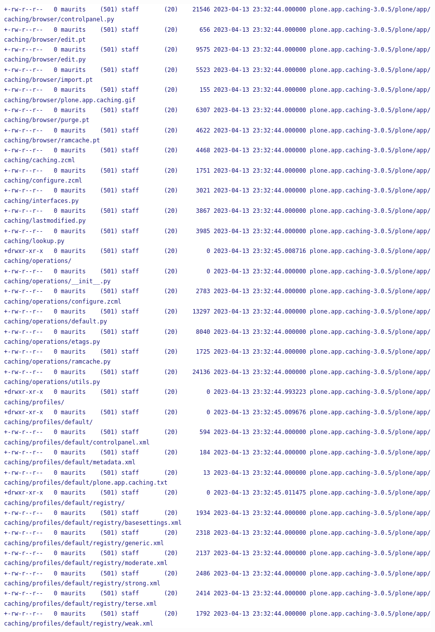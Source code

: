 ```diff
+-rw-r--r--   0 maurits    (501) staff       (20)    21546 2023-04-13 23:32:44.000000 plone.app.caching-3.0.5/plone/app/caching/browser/controlpanel.py
+-rw-r--r--   0 maurits    (501) staff       (20)      656 2023-04-13 23:32:44.000000 plone.app.caching-3.0.5/plone/app/caching/browser/edit.pt
+-rw-r--r--   0 maurits    (501) staff       (20)     9575 2023-04-13 23:32:44.000000 plone.app.caching-3.0.5/plone/app/caching/browser/edit.py
+-rw-r--r--   0 maurits    (501) staff       (20)     5523 2023-04-13 23:32:44.000000 plone.app.caching-3.0.5/plone/app/caching/browser/import.pt
+-rw-r--r--   0 maurits    (501) staff       (20)      155 2023-04-13 23:32:44.000000 plone.app.caching-3.0.5/plone/app/caching/browser/plone.app.caching.gif
+-rw-r--r--   0 maurits    (501) staff       (20)     6307 2023-04-13 23:32:44.000000 plone.app.caching-3.0.5/plone/app/caching/browser/purge.pt
+-rw-r--r--   0 maurits    (501) staff       (20)     4622 2023-04-13 23:32:44.000000 plone.app.caching-3.0.5/plone/app/caching/browser/ramcache.pt
+-rw-r--r--   0 maurits    (501) staff       (20)     4468 2023-04-13 23:32:44.000000 plone.app.caching-3.0.5/plone/app/caching/caching.zcml
+-rw-r--r--   0 maurits    (501) staff       (20)     1751 2023-04-13 23:32:44.000000 plone.app.caching-3.0.5/plone/app/caching/configure.zcml
+-rw-r--r--   0 maurits    (501) staff       (20)     3021 2023-04-13 23:32:44.000000 plone.app.caching-3.0.5/plone/app/caching/interfaces.py
+-rw-r--r--   0 maurits    (501) staff       (20)     3867 2023-04-13 23:32:44.000000 plone.app.caching-3.0.5/plone/app/caching/lastmodified.py
+-rw-r--r--   0 maurits    (501) staff       (20)     3985 2023-04-13 23:32:44.000000 plone.app.caching-3.0.5/plone/app/caching/lookup.py
+drwxr-xr-x   0 maurits    (501) staff       (20)        0 2023-04-13 23:32:45.008716 plone.app.caching-3.0.5/plone/app/caching/operations/
+-rw-r--r--   0 maurits    (501) staff       (20)        0 2023-04-13 23:32:44.000000 plone.app.caching-3.0.5/plone/app/caching/operations/__init__.py
+-rw-r--r--   0 maurits    (501) staff       (20)     2783 2023-04-13 23:32:44.000000 plone.app.caching-3.0.5/plone/app/caching/operations/configure.zcml
+-rw-r--r--   0 maurits    (501) staff       (20)    13297 2023-04-13 23:32:44.000000 plone.app.caching-3.0.5/plone/app/caching/operations/default.py
+-rw-r--r--   0 maurits    (501) staff       (20)     8040 2023-04-13 23:32:44.000000 plone.app.caching-3.0.5/plone/app/caching/operations/etags.py
+-rw-r--r--   0 maurits    (501) staff       (20)     1725 2023-04-13 23:32:44.000000 plone.app.caching-3.0.5/plone/app/caching/operations/ramcache.py
+-rw-r--r--   0 maurits    (501) staff       (20)    24136 2023-04-13 23:32:44.000000 plone.app.caching-3.0.5/plone/app/caching/operations/utils.py
+drwxr-xr-x   0 maurits    (501) staff       (20)        0 2023-04-13 23:32:44.993223 plone.app.caching-3.0.5/plone/app/caching/profiles/
+drwxr-xr-x   0 maurits    (501) staff       (20)        0 2023-04-13 23:32:45.009676 plone.app.caching-3.0.5/plone/app/caching/profiles/default/
+-rw-r--r--   0 maurits    (501) staff       (20)      594 2023-04-13 23:32:44.000000 plone.app.caching-3.0.5/plone/app/caching/profiles/default/controlpanel.xml
+-rw-r--r--   0 maurits    (501) staff       (20)      184 2023-04-13 23:32:44.000000 plone.app.caching-3.0.5/plone/app/caching/profiles/default/metadata.xml
+-rw-r--r--   0 maurits    (501) staff       (20)       13 2023-04-13 23:32:44.000000 plone.app.caching-3.0.5/plone/app/caching/profiles/default/plone.app.caching.txt
+drwxr-xr-x   0 maurits    (501) staff       (20)        0 2023-04-13 23:32:45.011475 plone.app.caching-3.0.5/plone/app/caching/profiles/default/registry/
+-rw-r--r--   0 maurits    (501) staff       (20)     1934 2023-04-13 23:32:44.000000 plone.app.caching-3.0.5/plone/app/caching/profiles/default/registry/basesettings.xml
+-rw-r--r--   0 maurits    (501) staff       (20)     2318 2023-04-13 23:32:44.000000 plone.app.caching-3.0.5/plone/app/caching/profiles/default/registry/generic.xml
+-rw-r--r--   0 maurits    (501) staff       (20)     2137 2023-04-13 23:32:44.000000 plone.app.caching-3.0.5/plone/app/caching/profiles/default/registry/moderate.xml
+-rw-r--r--   0 maurits    (501) staff       (20)     2486 2023-04-13 23:32:44.000000 plone.app.caching-3.0.5/plone/app/caching/profiles/default/registry/strong.xml
+-rw-r--r--   0 maurits    (501) staff       (20)     2414 2023-04-13 23:32:44.000000 plone.app.caching-3.0.5/plone/app/caching/profiles/default/registry/terse.xml
+-rw-r--r--   0 maurits    (501) staff       (20)     1792 2023-04-13 23:32:44.000000 plone.app.caching-3.0.5/plone/app/caching/profiles/default/registry/weak.xml
```